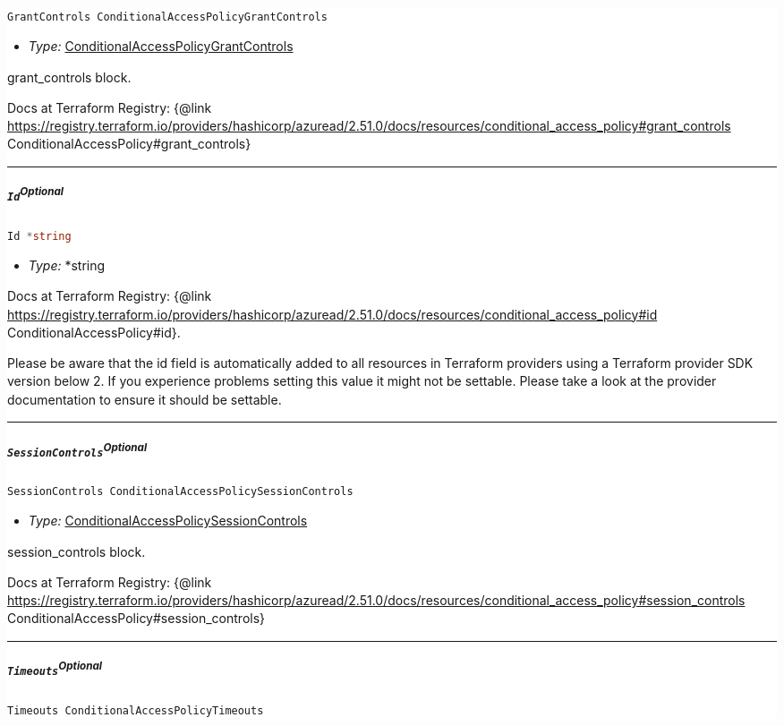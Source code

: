 ```go
GrantControls ConditionalAccessPolicyGrantControls
```

- *Type:* <a href="#@cdktf/provider-azuread.conditionalAccessPolicy.ConditionalAccessPolicyGrantControls">ConditionalAccessPolicyGrantControls</a>

grant_controls block.

Docs at Terraform Registry: {@link https://registry.terraform.io/providers/hashicorp/azuread/2.51.0/docs/resources/conditional_access_policy#grant_controls ConditionalAccessPolicy#grant_controls}

---

##### `Id`<sup>Optional</sup> <a name="Id" id="@cdktf/provider-azuread.conditionalAccessPolicy.ConditionalAccessPolicyConfig.property.id"></a>

```go
Id *string
```

- *Type:* *string

Docs at Terraform Registry: {@link https://registry.terraform.io/providers/hashicorp/azuread/2.51.0/docs/resources/conditional_access_policy#id ConditionalAccessPolicy#id}.

Please be aware that the id field is automatically added to all resources in Terraform providers using a Terraform provider SDK version below 2.
If you experience problems setting this value it might not be settable. Please take a look at the provider documentation to ensure it should be settable.

---

##### `SessionControls`<sup>Optional</sup> <a name="SessionControls" id="@cdktf/provider-azuread.conditionalAccessPolicy.ConditionalAccessPolicyConfig.property.sessionControls"></a>

```go
SessionControls ConditionalAccessPolicySessionControls
```

- *Type:* <a href="#@cdktf/provider-azuread.conditionalAccessPolicy.ConditionalAccessPolicySessionControls">ConditionalAccessPolicySessionControls</a>

session_controls block.

Docs at Terraform Registry: {@link https://registry.terraform.io/providers/hashicorp/azuread/2.51.0/docs/resources/conditional_access_policy#session_controls ConditionalAccessPolicy#session_controls}

---

##### `Timeouts`<sup>Optional</sup> <a name="Timeouts" id="@cdktf/provider-azuread.conditionalAccessPolicy.ConditionalAccessPolicyConfig.property.timeouts"></a>

```go
Timeouts ConditionalAccessPolicyTimeouts
```
